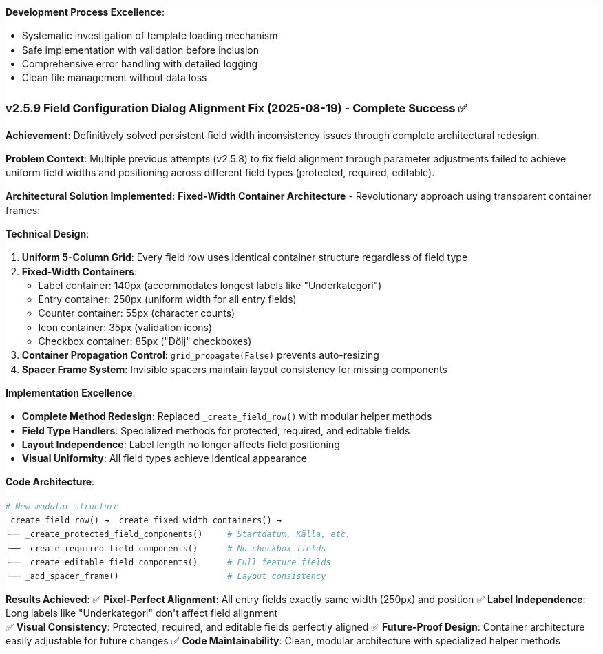 **Development Process Excellence**:
- Systematic investigation of template loading mechanism
- Safe implementation with validation before inclusion
- Comprehensive error handling with detailed logging
- Clean file management without data loss

### v2.5.9 Field Configuration Dialog Alignment Fix (2025-08-19) - Complete Success ✅
**Achievement**: Definitively solved persistent field width inconsistency issues through complete architectural redesign.

**Problem Context**: 
Multiple previous attempts (v2.5.8) to fix field alignment through parameter adjustments failed to achieve uniform field widths and positioning across different field types (protected, required, editable).

**Architectural Solution Implemented**:
**Fixed-Width Container Architecture** - Revolutionary approach using transparent container frames:

**Technical Design**:
1. **Uniform 5-Column Grid**: Every field row uses identical container structure regardless of field type
2. **Fixed-Width Containers**: 
   - Label container: 140px (accommodates longest labels like "Underkategori")
   - Entry container: 250px (uniform width for all entry fields)
   - Counter container: 55px (character counts)
   - Icon container: 35px (validation icons)  
   - Checkbox container: 85px ("Dölj" checkboxes)
3. **Container Propagation Control**: `grid_propagate(False)` prevents auto-resizing
4. **Spacer Frame System**: Invisible spacers maintain layout consistency for missing components

**Implementation Excellence**:
- **Complete Method Redesign**: Replaced `_create_field_row()` with modular helper methods
- **Field Type Handlers**: Specialized methods for protected, required, and editable fields
- **Layout Independence**: Label length no longer affects field positioning
- **Visual Uniformity**: All field types achieve identical appearance

**Code Architecture**:
```python
# New modular structure
_create_field_row() → _create_fixed_width_containers() →
├── _create_protected_field_components()     # Startdatum, Källa, etc.
├── _create_required_field_components()      # No checkbox fields  
├── _create_editable_field_components()      # Full feature fields
└── _add_spacer_frame()                      # Layout consistency
```

**Results Achieved**:
✅ **Pixel-Perfect Alignment**: All entry fields exactly same width (250px) and position
✅ **Label Independence**: Long labels like "Underkategori" don't affect field alignment  
✅ **Visual Consistency**: Protected, required, and editable fields perfectly aligned
✅ **Future-Proof Design**: Container architecture easily adjustable for future changes
✅ **Code Maintainability**: Clean, modular architecture with specialized helper methods
